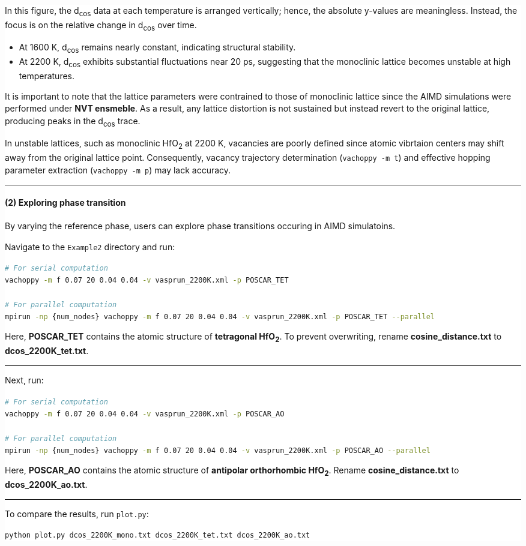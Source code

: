 In this figure, the d<SUB>cos</SUB> data at each temperature is arranged vertically; hence, the absolute y-values are meaningless. Instead, the focus is on the relative change in d<SUB>cos</SUB> over time. 

* At 1600 K, d<SUB>cos</SUB> remains nearly constant, indicating structural stability.
* At 2200 K, d<SUB>cos</SUB> exhibits substantial fluctuations near 20 ps, suggesting that the monoclinic lattice becomes unstable at high temperatures.

It is important to note that the lattice parameters were contrained to those of monoclinic lattice since the AIMD simulations were performed under **NVT ensmeble**. As a result, any lattice distortion is not sustained but instead revert to the original lattice, producing peaks in the d<SUB>cos</SUB> trace.

In unstable lattices, such as monoclinic HfO<SUB>2</SUB> at 2200 K, vacancies are poorly defined since atomic vibrtaion centers may shift away from the original lattice point. Consequently, vacancy trajectory determination (`vachoppy -m t`) and effective hopping parameter extraction (`vachoppy -m p`) may lack accuracy.

---

#### (2) Exploring phase transition

By varying the reference phase, users can explore phase transitions occuring in AIMD simulatoins.

Navigate to the `Example2` directory and run:
```bash
# For serial computation
vachoppy -m f 0.07 20 0.04 0.04 -v vasprun_2200K.xml -p POSCAR_TET

# For parallel computation
mpirun -np {num_nodes} vachoppy -m f 0.07 20 0.04 0.04 -v vasprun_2200K.xml -p POSCAR_TET --parallel 
```
Here, **POSCAR_TET** contains the atomic structure of **tetragonal HfO<SUB>2</SUB>**. To prevent overwriting, rename **cosine_distance.txt** to **dcos_2200K_tet.txt**.

---

Next, run:
```bash
# For serial computation
vachoppy -m f 0.07 20 0.04 0.04 -v vasprun_2200K.xml -p POSCAR_AO

# For parallel computation
mpirun -np {num_nodes} vachoppy -m f 0.07 20 0.04 0.04 -v vasprun_2200K.xml -p POSCAR_AO --parallel 
```
Here, **POSCAR_AO** contains the atomic structure of **antipolar orthorhombic HfO<SUB>2</SUB>**. Rename **cosine_distance.txt** to **dcos_2200K_ao.txt**.

---

To compare the results, run `plot.py`:

```bash
python plot.py dcos_2200K_mono.txt dcos_2200K_tet.txt dcos_2200K_ao.txt
```
